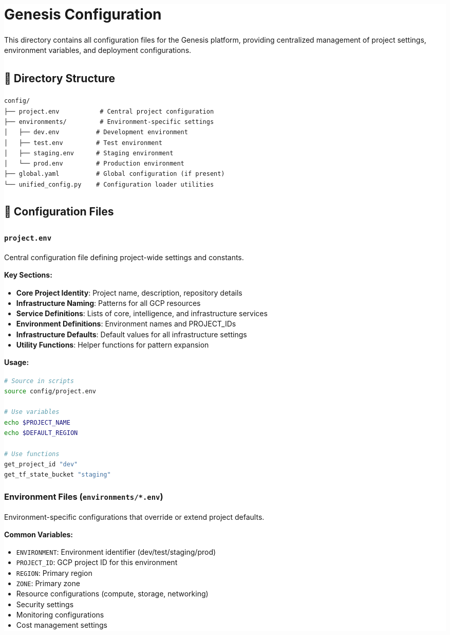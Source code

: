 # Genesis Configuration

This directory contains all configuration files for the Genesis platform, providing centralized management of project settings, environment variables, and deployment configurations.

## 📁 Directory Structure

```
config/
├── project.env           # Central project configuration
├── environments/         # Environment-specific settings
│   ├── dev.env          # Development environment
│   ├── test.env         # Test environment
│   ├── staging.env      # Staging environment
│   └── prod.env         # Production environment
├── global.yaml          # Global configuration (if present)
└── unified_config.py    # Configuration loader utilities
```

## 🔧 Configuration Files

### `project.env`

Central configuration file defining project-wide settings and constants.

**Key Sections:**
- **Core Project Identity**: Project name, description, repository details
- **Infrastructure Naming**: Patterns for all GCP resources
- **Service Definitions**: Lists of core, intelligence, and infrastructure services
- **Environment Definitions**: Environment names and PROJECT_IDs
- **Infrastructure Defaults**: Default values for all infrastructure settings
- **Utility Functions**: Helper functions for pattern expansion

**Usage:**
```bash
# Source in scripts
source config/project.env

# Use variables
echo $PROJECT_NAME
echo $DEFAULT_REGION

# Use functions
get_project_id "dev"
get_tf_state_bucket "staging"
```

### Environment Files (`environments/*.env`)

Environment-specific configurations that override or extend project defaults.

**Common Variables:**
- `ENVIRONMENT`: Environment identifier (dev/test/staging/prod)
- `PROJECT_ID`: GCP project ID for this environment
- `REGION`: Primary region
- `ZONE`: Primary zone
- Resource configurations (compute, storage, networking)
- Security settings
- Monitoring configurations
- Cost management settings
